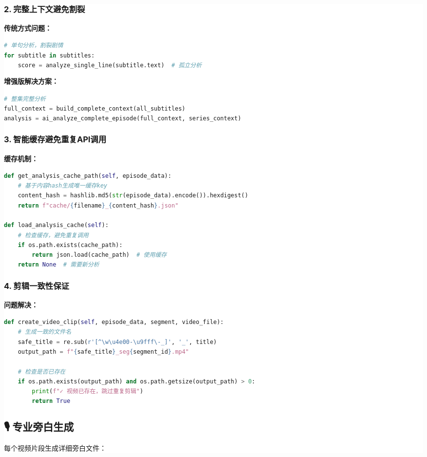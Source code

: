 ```python
```

### 2. 完整上下文避免割裂

**传统方式问题：**
```python
# 单句分析，割裂剧情
for subtitle in subtitles:
    score = analyze_single_line(subtitle.text)  # 孤立分析
```

**增强版解决方案：**
```python
# 整集完整分析
full_context = build_complete_context(all_subtitles)
analysis = ai_analyze_complete_episode(full_context, series_context)
```

### 3. 智能缓存避免重复API调用

**缓存机制：**
```python
def get_analysis_cache_path(self, episode_data):
    # 基于内容hash生成唯一缓存key
    content_hash = hashlib.md5(str(episode_data).encode()).hexdigest()
    return f"cache/{filename}_{content_hash}.json"

def load_analysis_cache(self):
    # 检查缓存，避免重复调用
    if os.path.exists(cache_path):
        return json.load(cache_path)  # 使用缓存
    return None  # 需要新分析
```

### 4. 剪辑一致性保证

**问题解决：**
```python
def create_video_clip(self, episode_data, segment, video_file):
    # 生成一致的文件名
    safe_title = re.sub(r'[^\w\u4e00-\u9fff\-_]', '_', title)
    output_path = f"{safe_title}_seg{segment_id}.mp4"
    
    # 检查是否已存在
    if os.path.exists(output_path) and os.path.getsize(output_path) > 0:
        print(f"✓ 视频已存在，跳过重复剪辑")
        return True
```

## 🎙️ 专业旁白生成

每个视频片段生成详细旁白文件：
